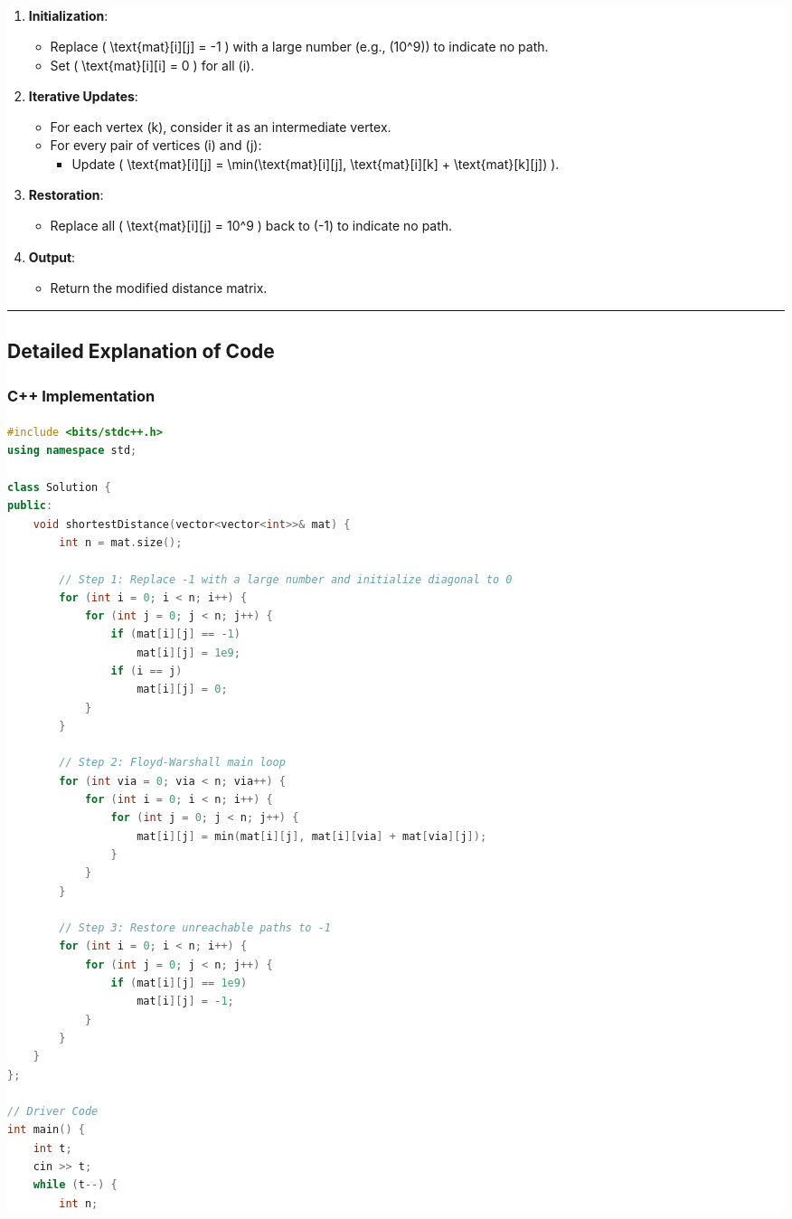 1. **Initialization**:
   - Replace \( \text{mat}[i][j] = -1 \) with a large number (e.g., \(10^9\)) to indicate no path.
   - Set \( \text{mat}[i][i] = 0 \) for all \(i\).

2. **Iterative Updates**:
   - For each vertex \(k\), consider it as an intermediate vertex.
   - For every pair of vertices \(i\) and \(j\):
     - Update \( \text{mat}[i][j] = \min(\text{mat}[i][j], \text{mat}[i][k] + \text{mat}[k][j]) \).

3. **Restoration**:
   - Replace all \( \text{mat}[i][j] = 10^9 \) back to \(-1\) to indicate no path.

4. **Output**:
   - Return the modified distance matrix.

---

## Detailed Explanation of Code

### C++ Implementation

```cpp
#include <bits/stdc++.h>
using namespace std;

class Solution {
public:
    void shortestDistance(vector<vector<int>>& mat) {
        int n = mat.size();

        // Step 1: Replace -1 with a large number and initialize diagonal to 0
        for (int i = 0; i < n; i++) {
            for (int j = 0; j < n; j++) {
                if (mat[i][j] == -1)
                    mat[i][j] = 1e9;
                if (i == j)
                    mat[i][j] = 0;
            }
        }

        // Step 2: Floyd-Warshall main loop
        for (int via = 0; via < n; via++) {
            for (int i = 0; i < n; i++) {
                for (int j = 0; j < n; j++) {
                    mat[i][j] = min(mat[i][j], mat[i][via] + mat[via][j]);
                }
            }
        }

        // Step 3: Restore unreachable paths to -1
        for (int i = 0; i < n; i++) {
            for (int j = 0; j < n; j++) {
                if (mat[i][j] == 1e9)
                    mat[i][j] = -1;
            }
        }
    }
};

// Driver Code
int main() {
    int t;
    cin >> t;
    while (t--) {
        int n;
```
